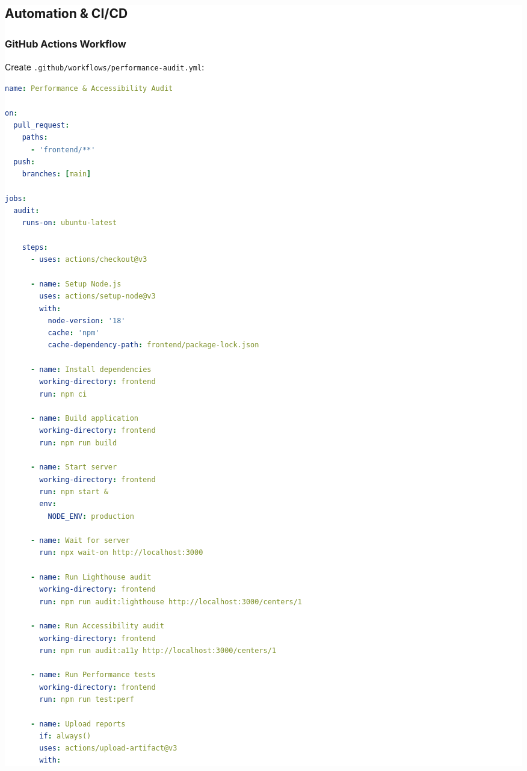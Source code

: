 
## Automation & CI/CD

### GitHub Actions Workflow

Create `.github/workflows/performance-audit.yml`:

```yaml
name: Performance & Accessibility Audit

on:
  pull_request:
    paths:
      - 'frontend/**'
  push:
    branches: [main]

jobs:
  audit:
    runs-on: ubuntu-latest

    steps:
      - uses: actions/checkout@v3

      - name: Setup Node.js
        uses: actions/setup-node@v3
        with:
          node-version: '18'
          cache: 'npm'
          cache-dependency-path: frontend/package-lock.json

      - name: Install dependencies
        working-directory: frontend
        run: npm ci

      - name: Build application
        working-directory: frontend
        run: npm run build

      - name: Start server
        working-directory: frontend
        run: npm start &
        env:
          NODE_ENV: production

      - name: Wait for server
        run: npx wait-on http://localhost:3000

      - name: Run Lighthouse audit
        working-directory: frontend
        run: npm run audit:lighthouse http://localhost:3000/centers/1

      - name: Run Accessibility audit
        working-directory: frontend
        run: npm run audit:a11y http://localhost:3000/centers/1

      - name: Run Performance tests
        working-directory: frontend
        run: npm run test:perf

      - name: Upload reports
        if: always()
        uses: actions/upload-artifact@v3
        with:
```